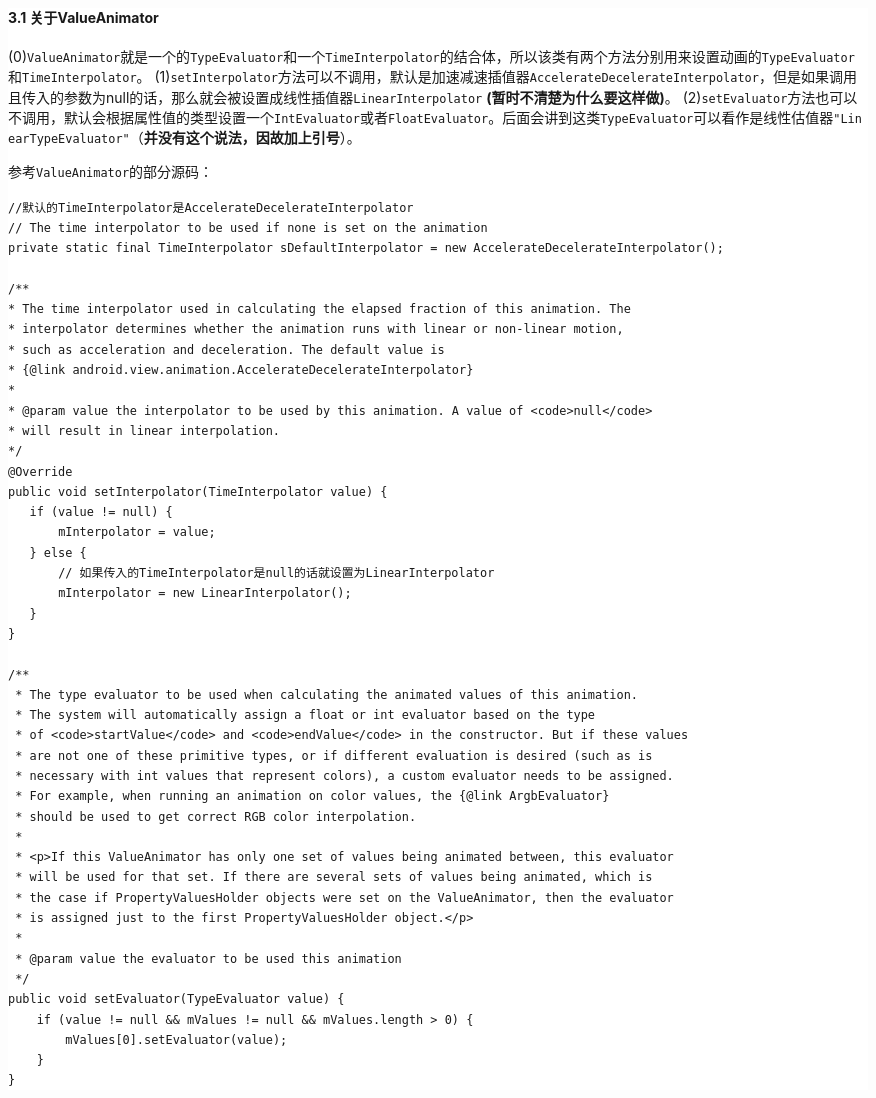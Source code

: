 #### **3.1 关于ValueAnimator**

(0)`ValueAnimator`就是一个的`TypeEvaluator`和一个`TimeInterpolator`的结合体，所以该类有两个方法分别用来设置动画的`TypeEvaluator`和`TimeInterpolator`。
(1)`setInterpolator`方法可以不调用，默认是加速减速插值器`AccelerateDecelerateInterpolator`，但是如果调用且传入的参数为null的话，那么就会被设置成线性插值器`LinearInterpolator` **(暂时不清楚为什么要这样做)**。
(2)`setEvaluator`方法也可以不调用，默认会根据属性值的类型设置一个`IntEvaluator`或者`FloatEvaluator`。后面会讲到这类`TypeEvaluator`可以看作是线性估值器`"LinearTypeEvaluator"`（**并没有这个说法，因故加上引号**）。

参考`ValueAnimator`的部分源码：
```
//默认的TimeInterpolator是AccelerateDecelerateInterpolator
// The time interpolator to be used if none is set on the animation
private static final TimeInterpolator sDefaultInterpolator = new AccelerateDecelerateInterpolator();

/**
* The time interpolator used in calculating the elapsed fraction of this animation. The
* interpolator determines whether the animation runs with linear or non-linear motion,
* such as acceleration and deceleration. The default value is
* {@link android.view.animation.AccelerateDecelerateInterpolator}
*
* @param value the interpolator to be used by this animation. A value of <code>null</code>
* will result in linear interpolation.
*/
@Override
public void setInterpolator(TimeInterpolator value) {
   if (value != null) {
       mInterpolator = value;
   } else {
       // 如果传入的TimeInterpolator是null的话就设置为LinearInterpolator
       mInterpolator = new LinearInterpolator();
   }
}

/**
 * The type evaluator to be used when calculating the animated values of this animation.
 * The system will automatically assign a float or int evaluator based on the type
 * of <code>startValue</code> and <code>endValue</code> in the constructor. But if these values
 * are not one of these primitive types, or if different evaluation is desired (such as is
 * necessary with int values that represent colors), a custom evaluator needs to be assigned.
 * For example, when running an animation on color values, the {@link ArgbEvaluator}
 * should be used to get correct RGB color interpolation.
 *
 * <p>If this ValueAnimator has only one set of values being animated between, this evaluator
 * will be used for that set. If there are several sets of values being animated, which is
 * the case if PropertyValuesHolder objects were set on the ValueAnimator, then the evaluator
 * is assigned just to the first PropertyValuesHolder object.</p>
 *
 * @param value the evaluator to be used this animation
 */
public void setEvaluator(TypeEvaluator value) {
    if (value != null && mValues != null && mValues.length > 0) {
        mValues[0].setEvaluator(value);
    }
}
```
